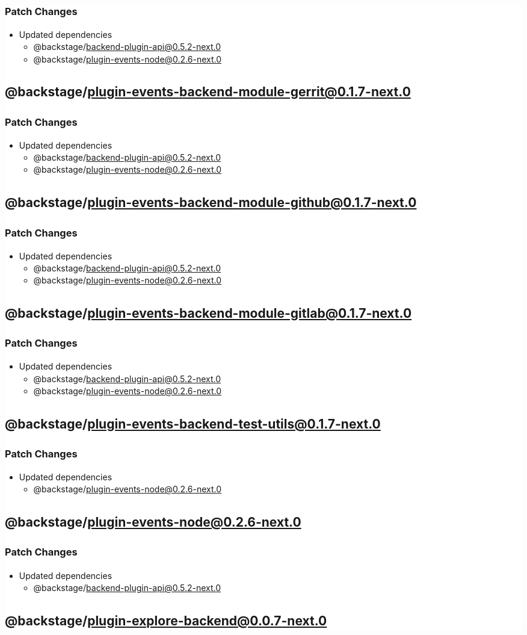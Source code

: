 ### Patch Changes

- Updated dependencies
  - @backstage/backend-plugin-api@0.5.2-next.0
  - @backstage/plugin-events-node@0.2.6-next.0

## @backstage/plugin-events-backend-module-gerrit@0.1.7-next.0

### Patch Changes

- Updated dependencies
  - @backstage/backend-plugin-api@0.5.2-next.0
  - @backstage/plugin-events-node@0.2.6-next.0

## @backstage/plugin-events-backend-module-github@0.1.7-next.0

### Patch Changes

- Updated dependencies
  - @backstage/backend-plugin-api@0.5.2-next.0
  - @backstage/plugin-events-node@0.2.6-next.0

## @backstage/plugin-events-backend-module-gitlab@0.1.7-next.0

### Patch Changes

- Updated dependencies
  - @backstage/backend-plugin-api@0.5.2-next.0
  - @backstage/plugin-events-node@0.2.6-next.0

## @backstage/plugin-events-backend-test-utils@0.1.7-next.0

### Patch Changes

- Updated dependencies
  - @backstage/plugin-events-node@0.2.6-next.0

## @backstage/plugin-events-node@0.2.6-next.0

### Patch Changes

- Updated dependencies
  - @backstage/backend-plugin-api@0.5.2-next.0

## @backstage/plugin-explore-backend@0.0.7-next.0
